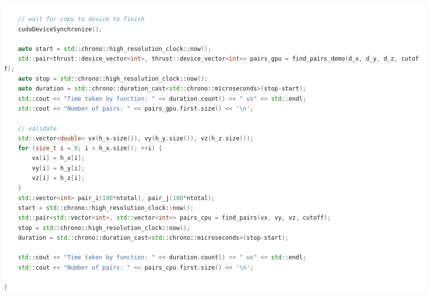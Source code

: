 ```cpp {style=tango}

    // wait for copy to device to finish
    cudaDeviceSynchronize();

    auto start = std::chrono::high_resolution_clock::now();
    std::pair<thrust::device_vector<int>, thrust::device_vector<int>> pairs_gpu = find_pairs_demo(d_x, d_y, d_z, cutoff);
    auto stop = std::chrono::high_resolution_clock::now();
    auto duration = std::chrono::duration_cast<std::chrono::microseconds>(stop-start);
    std::cout << "Time taken by function: " << duration.count() << " us" << std::endl;
    std::cout << "Number of pairs: " << pairs_gpu.first.size() << '\n';

    // validate
    std::vector<double> vx(h_x.size()), vy(h_y.size()), vz(h_z.size());
    for (size_t i = 0; i < h_x.size(); ++i) {
        vx[i] = h_x[i];
        vy[i] = h_y[i];
        vz[i] = h_z[i];
    }
    std::vector<int> pair_i(100*ntotal), pair_j(100*ntotal);
    start = std::chrono::high_resolution_clock::now();
    std::pair<std::vector<int>, std::vector<int>> pairs_cpu = find_pairs(vx, vy, vz, cutoff);
    stop = std::chrono::high_resolution_clock::now();
    duration = std::chrono::duration_cast<std::chrono::microseconds>(stop-start);

    std::cout << "Time taken by function: " << duration.count() << " us" << std::endl;
    std::cout << "Number of pairs: " << pairs_cpu.first.size() << '\n';

}
```